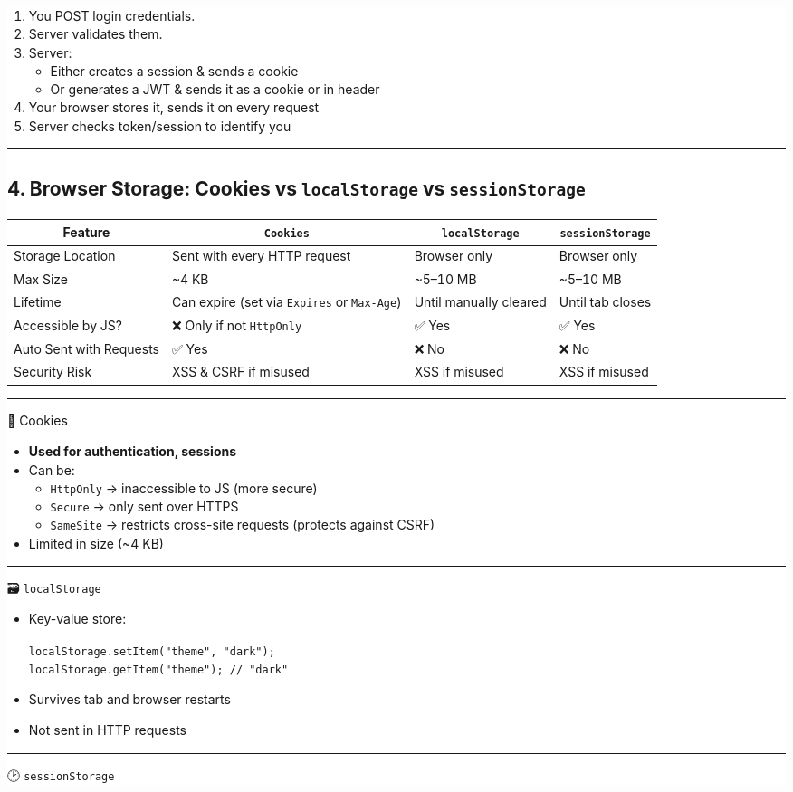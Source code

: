 1. You POST login credentials.
2. Server validates them.
3. Server:
    - Either creates a session & sends a cookie
    - Or generates a JWT & sends it as a cookie or in header
4. Your browser stores it, sends it on every request
5. Server checks token/session to identify you

---

## 4. Browser Storage: Cookies vs `localStorage` vs `sessionStorage`

| Feature | `Cookies` | `localStorage` | `sessionStorage` |
| --- | --- | --- | --- |
| Storage Location | Sent with every HTTP request | Browser only | Browser only |
| Max Size | \~4 KB | \~5–10 MB | \~5–10 MB |
| Lifetime | Can expire (set via `Expires` or `Max-Age`) | Until manually cleared | Until tab closes |
| Accessible by JS? | ❌ Only if not `HttpOnly` | ✅ Yes | ✅ Yes |
| Auto Sent with Requests | ✅ Yes | ❌ No | ❌ No |
| Security Risk | XSS & CSRF if misused | XSS if misused | XSS if misused |

---

🍪 Cookies

- **Used for authentication, sessions**
- Can be:
  - `HttpOnly` → inaccessible to JS (more secure)
  - `Secure` → only sent over HTTPS
  - `SameSite` → restricts cross-site requests (protects against CSRF)
- Limited in size (\~4 KB)

---

🗃️ `localStorage`

- Key-value store:

    ```
    localStorage.setItem("theme", "dark");
    localStorage.getItem("theme"); // "dark"
    ```

- Survives tab and browser restarts
- Not sent in HTTP requests

---

🕑 `sessionStorage`
